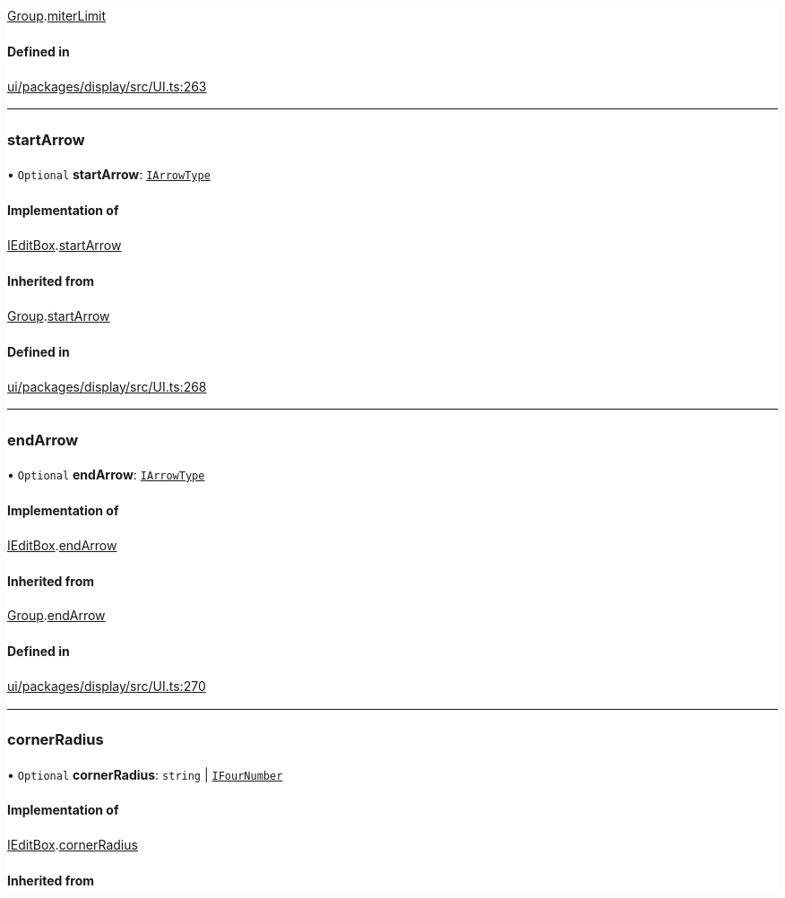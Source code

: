 [Group](Group.md).[miterLimit](Group.md#miterlimit)

#### Defined in

[ui/packages/display/src/UI.ts:263](https://github.com/leaferjs/leafer-ui/blob/5313537/packages/display/src/UI.ts#L263)

___

### startArrow

• `Optional` **startArrow**: [`IArrowType`](../modules.md#iarrowtype)

#### Implementation of

[IEditBox](../interfaces/IEditBox.md).[startArrow](../interfaces/IEditBox.md#startarrow)

#### Inherited from

[Group](Group.md).[startArrow](Group.md#startarrow)

#### Defined in

[ui/packages/display/src/UI.ts:268](https://github.com/leaferjs/leafer-ui/blob/5313537/packages/display/src/UI.ts#L268)

___

### endArrow

• `Optional` **endArrow**: [`IArrowType`](../modules.md#iarrowtype)

#### Implementation of

[IEditBox](../interfaces/IEditBox.md).[endArrow](../interfaces/IEditBox.md#endarrow)

#### Inherited from

[Group](Group.md).[endArrow](Group.md#endarrow)

#### Defined in

[ui/packages/display/src/UI.ts:270](https://github.com/leaferjs/leafer-ui/blob/5313537/packages/display/src/UI.ts#L270)

___

### cornerRadius

• `Optional` **cornerRadius**: `string` \| [`IFourNumber`](../modules.md#ifournumber)

#### Implementation of

[IEditBox](../interfaces/IEditBox.md).[cornerRadius](../interfaces/IEditBox.md#cornerradius)

#### Inherited from
